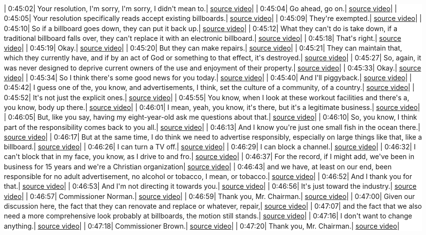 | 0:45:02| Your resolution, I'm sorry, I'm sorry, I didn't mean to.| [source video](https://archive.org/details/cocom100927part2?start=2702)|
| 0:45:04| Go ahead, go on.| [source video](https://archive.org/details/cocom100927part2?start=2704)|
| 0:45:05| Your resolution specifically reads accept existing billboards.| [source video](https://archive.org/details/cocom100927part2?start=2705)|
| 0:45:09| They're exempted.| [source video](https://archive.org/details/cocom100927part2?start=2709)|
| 0:45:10| So if a billboard goes down, they can put it back up.| [source video](https://archive.org/details/cocom100927part2?start=2710)|
| 0:45:12| What they can't do is take down, if a traditional billboard falls over, they can't replace it with an electronic billboard.| [source video](https://archive.org/details/cocom100927part2?start=2712)|
| 0:45:18| That's right.| [source video](https://archive.org/details/cocom100927part2?start=2718)|
| 0:45:19| Okay.| [source video](https://archive.org/details/cocom100927part2?start=2719)|
| 0:45:20| But they can make repairs.| [source video](https://archive.org/details/cocom100927part2?start=2720)|
| 0:45:21| They can maintain that, which they currently have, and if by an act of God or something to that effect, it's destroyed.| [source video](https://archive.org/details/cocom100927part2?start=2721)|
| 0:45:27| So, again, it was never designed to deprive current owners of the use and enjoyment of their property.| [source video](https://archive.org/details/cocom100927part2?start=2727)|
| 0:45:33| Okay.| [source video](https://archive.org/details/cocom100927part2?start=2733)|
| 0:45:34| So I think there's some good news for you today.| [source video](https://archive.org/details/cocom100927part2?start=2734)|
| 0:45:40| And I'll piggyback.| [source video](https://archive.org/details/cocom100927part2?start=2740)|
| 0:45:42| I guess one of the, you know, and advertisements, I think, set the culture of a community, of a country.| [source video](https://archive.org/details/cocom100927part2?start=2742)|
| 0:45:52| It's not just the explicit ones.| [source video](https://archive.org/details/cocom100927part2?start=2752)|
| 0:45:55| You know, when I look at these workout facilities and there's a, you know, body up there.| [source video](https://archive.org/details/cocom100927part2?start=2755)|
| 0:46:01| I mean, yeah, you know, it's there, but it's a legitimate business.| [source video](https://archive.org/details/cocom100927part2?start=2761)|
| 0:46:05| But, like you say, having my eight-year-old ask me questions about that.| [source video](https://archive.org/details/cocom100927part2?start=2765)|
| 0:46:10| So, you know, I think part of the responsibility comes back to you all.| [source video](https://archive.org/details/cocom100927part2?start=2770)|
| 0:46:13| And I know you're just one small fish in the ocean there.| [source video](https://archive.org/details/cocom100927part2?start=2773)|
| 0:46:17| But at the same time, I do think we need to advertise responsibly, especially on large things like that, like a billboard.| [source video](https://archive.org/details/cocom100927part2?start=2777)|
| 0:46:26| I can turn a TV off.| [source video](https://archive.org/details/cocom100927part2?start=2786)|
| 0:46:29| I can block a channel.| [source video](https://archive.org/details/cocom100927part2?start=2789)|
| 0:46:32| I can't block that in my face, you know, as I drive to and fro.| [source video](https://archive.org/details/cocom100927part2?start=2792)|
| 0:46:37| For the record, if I might add, we've been in business for 15 years and we're a Christian organization| [source video](https://archive.org/details/cocom100927part2?start=2797)|
| 0:46:43| and we have, at least on our end, been responsible for no adult advertisement, no alcohol or tobacco, I mean, or tobacco.| [source video](https://archive.org/details/cocom100927part2?start=2803)|
| 0:46:52| And I thank you for that.| [source video](https://archive.org/details/cocom100927part2?start=2812)|
| 0:46:53| And I'm not directing it towards you.| [source video](https://archive.org/details/cocom100927part2?start=2813)|
| 0:46:56| It's just toward the industry.| [source video](https://archive.org/details/cocom100927part2?start=2816)|
| 0:46:57| Commissioner Norman.| [source video](https://archive.org/details/cocom100927part2?start=2817)|
| 0:46:59| Thank you, Mr. Chairman.| [source video](https://archive.org/details/cocom100927part2?start=2819)|
| 0:47:00| Given our discussion here, the fact that they can renovate and replace or whatever, repair,| [source video](https://archive.org/details/cocom100927part2?start=2820)|
| 0:47:07| and the fact that we also need a more comprehensive look probably at billboards, the motion still stands.| [source video](https://archive.org/details/cocom100927part2?start=2827)|
| 0:47:16| I don't want to change anything.| [source video](https://archive.org/details/cocom100927part2?start=2836)|
| 0:47:18| Commissioner Brown.| [source video](https://archive.org/details/cocom100927part2?start=2838)|
| 0:47:20| Thank you, Mr. Chairman.| [source video](https://archive.org/details/cocom100927part2?start=2840)|